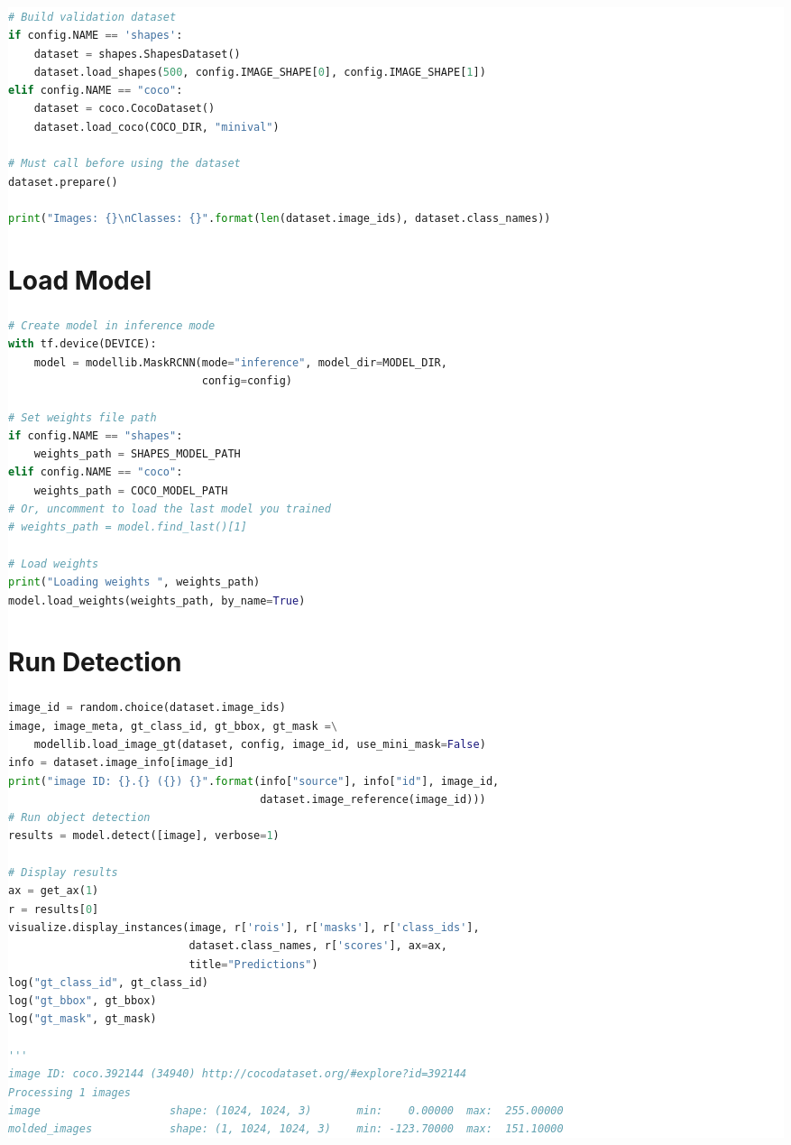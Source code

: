 ```python
# Build validation dataset
if config.NAME == 'shapes':
    dataset = shapes.ShapesDataset()
    dataset.load_shapes(500, config.IMAGE_SHAPE[0], config.IMAGE_SHAPE[1])
elif config.NAME == "coco":
    dataset = coco.CocoDataset()
    dataset.load_coco(COCO_DIR, "minival")

# Must call before using the dataset
dataset.prepare()

print("Images: {}\nClasses: {}".format(len(dataset.image_ids), dataset.class_names))
```

# Load Model

```python
# Create model in inference mode
with tf.device(DEVICE):
    model = modellib.MaskRCNN(mode="inference", model_dir=MODEL_DIR,
                              config=config)

# Set weights file path
if config.NAME == "shapes":
    weights_path = SHAPES_MODEL_PATH
elif config.NAME == "coco":
    weights_path = COCO_MODEL_PATH
# Or, uncomment to load the last model you trained
# weights_path = model.find_last()[1]

# Load weights
print("Loading weights ", weights_path)
model.load_weights(weights_path, by_name=True)
```

# Run Detection

```python
image_id = random.choice(dataset.image_ids)
image, image_meta, gt_class_id, gt_bbox, gt_mask =\
    modellib.load_image_gt(dataset, config, image_id, use_mini_mask=False)
info = dataset.image_info[image_id]
print("image ID: {}.{} ({}) {}".format(info["source"], info["id"], image_id, 
                                       dataset.image_reference(image_id)))
# Run object detection
results = model.detect([image], verbose=1)

# Display results
ax = get_ax(1)
r = results[0]
visualize.display_instances(image, r['rois'], r['masks'], r['class_ids'], 
                            dataset.class_names, r['scores'], ax=ax,
                            title="Predictions")
log("gt_class_id", gt_class_id)
log("gt_bbox", gt_bbox)
log("gt_mask", gt_mask)

'''
image ID: coco.392144 (34940) http://cocodataset.org/#explore?id=392144
Processing 1 images
image                    shape: (1024, 1024, 3)       min:    0.00000  max:  255.00000
molded_images            shape: (1, 1024, 1024, 3)    min: -123.70000  max:  151.10000
```